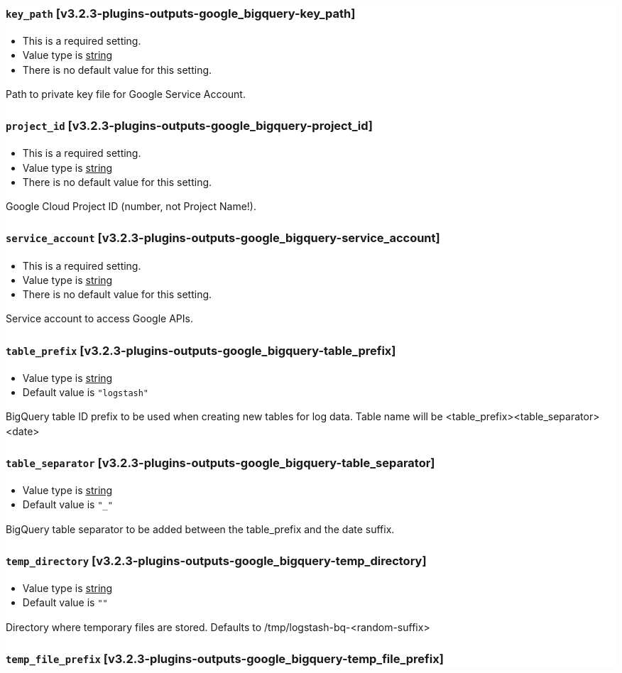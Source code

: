 ### `key_path` [v3.2.3-plugins-outputs-google_bigquery-key_path]

* This is a required setting.
* Value type is [string](/lsr/value-types.md#string)
* There is no default value for this setting.

Path to private key file for Google Service Account.

### `project_id` [v3.2.3-plugins-outputs-google_bigquery-project_id]

* This is a required setting.
* Value type is [string](/lsr/value-types.md#string)
* There is no default value for this setting.

Google Cloud Project ID (number, not Project Name!).

### `service_account` [v3.2.3-plugins-outputs-google_bigquery-service_account]

* This is a required setting.
* Value type is [string](/lsr/value-types.md#string)
* There is no default value for this setting.

Service account to access Google APIs.

### `table_prefix` [v3.2.3-plugins-outputs-google_bigquery-table_prefix]

* Value type is [string](/lsr/value-types.md#string)
* Default value is `"logstash"`

BigQuery table ID prefix to be used when creating new tables for log data. Table name will be \<table\_prefix>\<table\_separator>\<date>

### `table_separator` [v3.2.3-plugins-outputs-google_bigquery-table_separator]

* Value type is [string](/lsr/value-types.md#string)
* Default value is `"_"`

BigQuery table separator to be added between the table\_prefix and the date suffix.

### `temp_directory` [v3.2.3-plugins-outputs-google_bigquery-temp_directory]

* Value type is [string](/lsr/value-types.md#string)
* Default value is `""`

Directory where temporary files are stored. Defaults to /tmp/logstash-bq-\<random-suffix>

### `temp_file_prefix` [v3.2.3-plugins-outputs-google_bigquery-temp_file_prefix]
